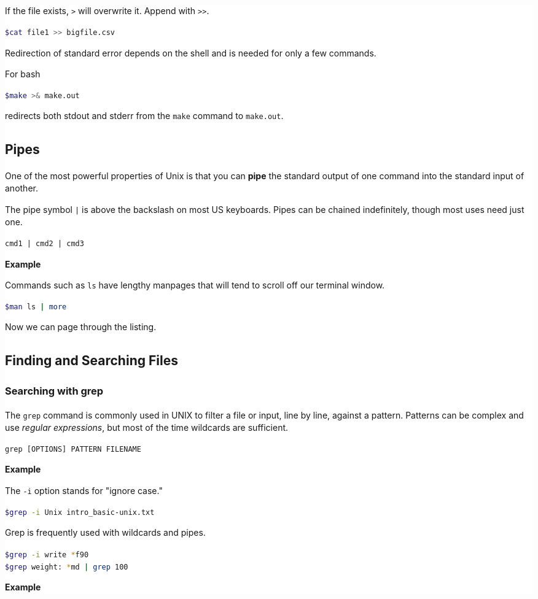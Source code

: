 If the file exists, `>` will overwrite it.  Append with `>>`.
```bash
$cat file1 >> bigfile.csv
```

Redirection of standard error depends on the shell and is needed for only a few commands.

For bash
```bash
$make >& make.out
```
redirects both stdout and stderr from the `make` command to `make.out`.

## Pipes

One of the most powerful properties of Unix is that you can  __pipe__  the standard output of one command into the standard input of another.

The pipe symbol `|` is above the backslash on most US keyboards.  Pipes can be chained indefinitely, though most uses need just one.
```no-highlight
cmd1 | cmd2 | cmd3
```

**Example**

Commands such as `ls` have lengthy manpages that will tend to scroll off our terminal window.
```bash 
$man ls | more
```
Now we can page through the listing.

## Finding and Searching Files

### Searching with grep

The `grep` command  is commonly used in UNIX to filter a file or input, line by line, against a pattern.  Patterns can be complex and use _regular expressions_, but most of the time wildcards are sufficient.

```no-highlight
grep [OPTIONS] PATTERN FILENAME
```
**Example**

The `-i` option stands for "ignore case."
```bash
$grep -i Unix intro_basic-unix.txt
```

Grep is frequently used with wildcards and pipes.
```bash
$grep -i write *f90
$grep weight: *md | grep 100
```

**Example** 
